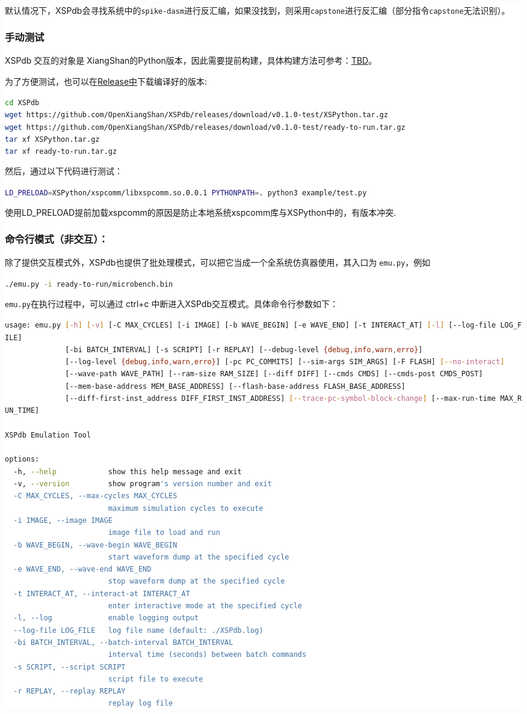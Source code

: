 默认情况下，XSPdb会寻找系统中的`spike-dasm`进行反汇编，如果没找到，则采用`capstone`进行反汇编（部分指令`capstone`无法识别）。

### 手动测试

XSPdb 交互的对象是 XiangShan的Python版本，因此需要提前构建，具体构建方法可参考：[TBD](TBD)。

为了方便测试，也可以在[Release中](https://github.com/OpenXiangShan/XSPdb/releases)下载编译好的版本:

```bash
cd XSPdb
wget https://github.com/OpenXiangShan/XSPdb/releases/download/v0.1.0-test/XSPython.tar.gz
wget https://github.com/OpenXiangShan/XSPdb/releases/download/v0.1.0-test/ready-to-run.tar.gz
tar xf XSPython.tar.gz
tar xf ready-to-run.tar.gz
```

然后，通过以下代码进行测试：

```bash
LD_PRELOAD=XSPython/xspcomm/libxspcomm.so.0.0.1 PYTHONPATH=. python3 example/test.py
```

使用LD_PRELOAD提前加载xspcomm的原因是防止本地系统xspcomm库与XSPython中的，有版本冲突.

### 命令行模式（非交互）：

除了提供交互模式外，XSPdb也提供了批处理模式，可以把它当成一个全系统仿真器使用，其入口为 `emu.py`，例如

```bash
./emu.py -i ready-to-run/microbench.bin
```

`emu.py`在执行过程中，可以通过 ctrl+c 中断进入XSPdb交互模式。具体命令行参数如下：

```bash
usage: emu.py [-h] [-v] [-C MAX_CYCLES] [-i IMAGE] [-b WAVE_BEGIN] [-e WAVE_END] [-t INTERACT_AT] [-l] [--log-file LOG_FILE]
              [-bi BATCH_INTERVAL] [-s SCRIPT] [-r REPLAY] [--debug-level {debug,info,warn,erro}]
              [--log-level {debug,info,warn,erro}] [-pc PC_COMMITS] [--sim-args SIM_ARGS] [-F FLASH] [--no-interact]
              [--wave-path WAVE_PATH] [--ram-size RAM_SIZE] [--diff DIFF] [--cmds CMDS] [--cmds-post CMDS_POST]
              [--mem-base-address MEM_BASE_ADDRESS] [--flash-base-address FLASH_BASE_ADDRESS]
              [--diff-first-inst_address DIFF_FIRST_INST_ADDRESS] [--trace-pc-symbol-block-change] [--max-run-time MAX_RUN_TIME]

XSPdb Emulation Tool

options:
  -h, --help            show this help message and exit
  -v, --version         show program's version number and exit
  -C MAX_CYCLES, --max-cycles MAX_CYCLES
                        maximum simulation cycles to execute
  -i IMAGE, --image IMAGE
                        image file to load and run
  -b WAVE_BEGIN, --wave-begin WAVE_BEGIN
                        start waveform dump at the specified cycle
  -e WAVE_END, --wave-end WAVE_END
                        stop waveform dump at the specified cycle
  -t INTERACT_AT, --interact-at INTERACT_AT
                        enter interactive mode at the specified cycle
  -l, --log             enable logging output
  --log-file LOG_FILE   log file name (default: ./XSPdb.log)
  -bi BATCH_INTERVAL, --batch-interval BATCH_INTERVAL
                        interval time (seconds) between batch commands
  -s SCRIPT, --script SCRIPT
                        script file to execute
  -r REPLAY, --replay REPLAY
                        replay log file
```